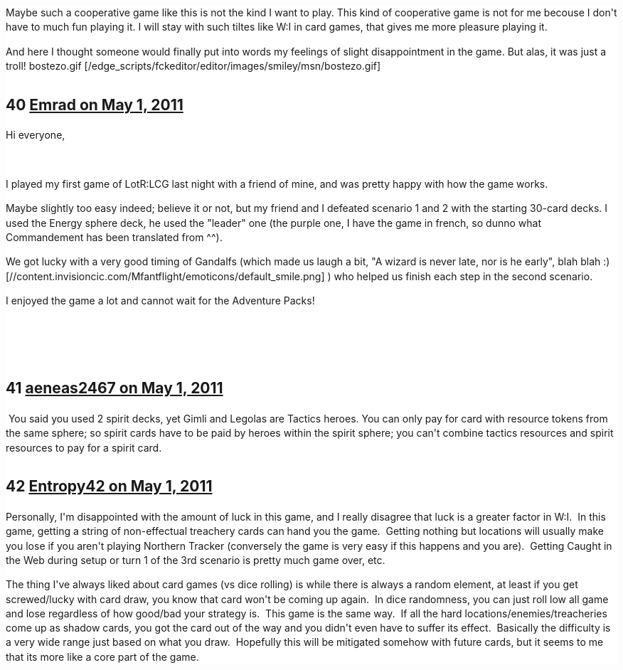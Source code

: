 Maybe such a cooperative game like this is not the kind I want to play. This kind of cooperative game is not for me becouse I don't have to much fun playing it. I will stay with such tiltes like W:I in card games, that gives me more pleasure playing it.



And here I thought someone would finally put into words my feelings of slight disappointment in the game. But alas, it was just a troll! bostezo.gif [/edge_scripts/fckeditor/editor/images/smiley/msn/bostezo.gif]

## 40 [Emrad on May 1, 2011](https://community.fantasyflightgames.com/topic/46031-disapointed-with-this/?do=findComment&comment=461676)

Hi everyone,

 

I played my first game of LotR:LCG last night with a friend of mine, and was pretty happy with how the game works.

Maybe slightly too easy indeed; believe it or not, but my friend and I defeated scenario 1 and 2 with the starting 30-card decks. I used the Energy sphere deck, he used the "leader" one (the purple one, I have the game in french, so dunno what Commandement has been translated from ^^).

We got lucky with a very good timing of Gandalfs (which made us laugh a bit, "A wizard is never late, nor is he early", blah blah :) [//content.invisioncic.com/Mfantflight/emoticons/default_smile.png] ) who helped us finish each step in the second scenario.

I enjoyed the game a lot and cannot wait for the Adventure Packs!

 

 

## 41 [aeneas2467 on May 1, 2011](https://community.fantasyflightgames.com/topic/46031-disapointed-with-this/?do=findComment&comment=461771)

 You said you used 2 spirit decks, yet Gimli and Legolas are Tactics heroes. You can only pay for card with resource tokens from the same sphere; so spirit cards have to be paid by heroes within the spirit sphere; you can't combine tactics resources and spirit resources to pay for a spirit card. 

## 42 [Entropy42 on May 1, 2011](https://community.fantasyflightgames.com/topic/46031-disapointed-with-this/?do=findComment&comment=461843)

Personally, I'm disappointed with the amount of luck in this game, and I really disagree that luck is a greater factor in W:I.  In this game, getting a string of non-effectual treachery cards can hand you the game.  Getting nothing but locations will usually make you lose if you aren't playing Northern Tracker (conversely the game is very easy if this happens and you are).  Getting Caught in the Web during setup or turn 1 of the 3rd scenario is pretty much game over, etc.

The thing I've always liked about card games (vs dice rolling) is while there is always a random element, at least if you get screwed/lucky with card draw, you know that card won't be coming up again.  In dice randomness, you can just roll low all game and lose regardless of how good/bad your strategy is.  This game is the same way.  If all the hard locations/enemies/treacheries come up as shadow cards, you got the card out of the way and you didn't even have to suffer its effect.  Basically the difficulty is a very wide range just based on what you draw.  Hopefully this will be mitigated somehow with future cards, but it seems to me that its more like a core part of the game. 

